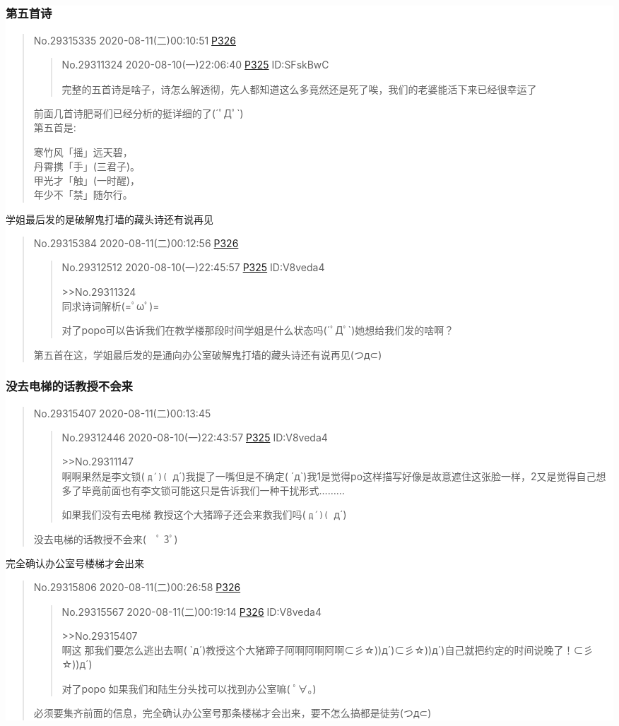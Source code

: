 ### 第五首诗

> No.29315335 2020-08-11(二)00:10:51 [P326](https://adnmb2.com/t/28470905?page=326)
> 
> > No.29311324 2020-08-10(一)22:06:40 [P325](https://adnmb2.com/t/28470905?page=325) ID:SFskBwC
> > 
> > 完整的五首诗是啥子，诗怎么解透彻，先人都知道这么多竟然还是死了唉，我们的老婆能活下来已经很幸运了
> 
> 前面几首诗肥哥们已经分析的挺详细的了(´ﾟДﾟ`)  
> 第五首是:  
> 
> 寒竹风「摇」远天碧，  
> 丹霄携「手」(三君子)。  
> 甲光才「触」(一时醒)，  
> 年少不「禁」随尔行。  

学姐最后发的是破解鬼打墙的藏头诗还有说再见

> No.29315384 2020-08-11(二)00:12:56 [P326](https://adnmb2.com/t/28470905?page=326)
> 
> > No.29312512 2020-08-10(一)22:45:57 [P325](https://adnmb2.com/t/28470905?page=325) ID:V8veda4
> > 
> > \>\>No.29311324  
> > 同求诗词解析(=ﾟωﾟ)=  
> > 
> > 对了popo可以告诉我们在教学楼那段时间学姐是什么状态吗(´ﾟДﾟ`)她想给我们发的啥啊？   
> 
> 第五首在这，学姐最后发的是通向办公室破解鬼打墙的藏头诗还有说再见(つд⊂)

### 没去电梯的话教授不会来

> No.29315407 2020-08-11(二)00:13:45
> 
> > No.29312446 2020-08-10(一)22:43:57 [P325](https://adnmb2.com/t/28470905?page=325) ID:V8veda4
> > 
> > \>\>No.29311147  
> > 啊啊果然是李文锁( `д´)( `д´)我提了一嘴但是不确定( ´д`)我1是觉得po这样描写好像是故意遮住这张脸一样，2又是觉得自己想多了毕竟前面也有李文锁可能这只是告诉我们一种干扰形式………  
> > 
> > 如果我们没有去电梯 教授这个大猪蹄子还会来救我们吗( `д´)( `д´)   
> 
> 没去电梯的话教授不会来(　ﾟ 3ﾟ)  

完全确认办公室号楼梯才会出来

> No.29315806 2020-08-11(二)00:26:58 [P326](https://adnmb2.com/t/28470905?page=326)
> 
> > No.29315567 2020-08-11(二)00:19:14 [P326](https://adnmb2.com/t/28470905?page=326) ID:V8veda4
> > 
> > \>\>No.29315407  
> > 啊这 那我们要怎么逃出去啊( `д´)教授这个大猪蹄子阿啊阿啊阿啊⊂彡☆))д´)⊂彡☆))д´)自己就把约定的时间说晚了！⊂彡☆))д´)  
> > 
> > 对了popo 如果我们和陆生分头找可以找到办公室嘛( ﾟ∀。)
> 
> 必须要集齐前面的信息，完全确认办公室号那条楼梯才会出来，要不怎么搞都是徒劳(つд⊂)
